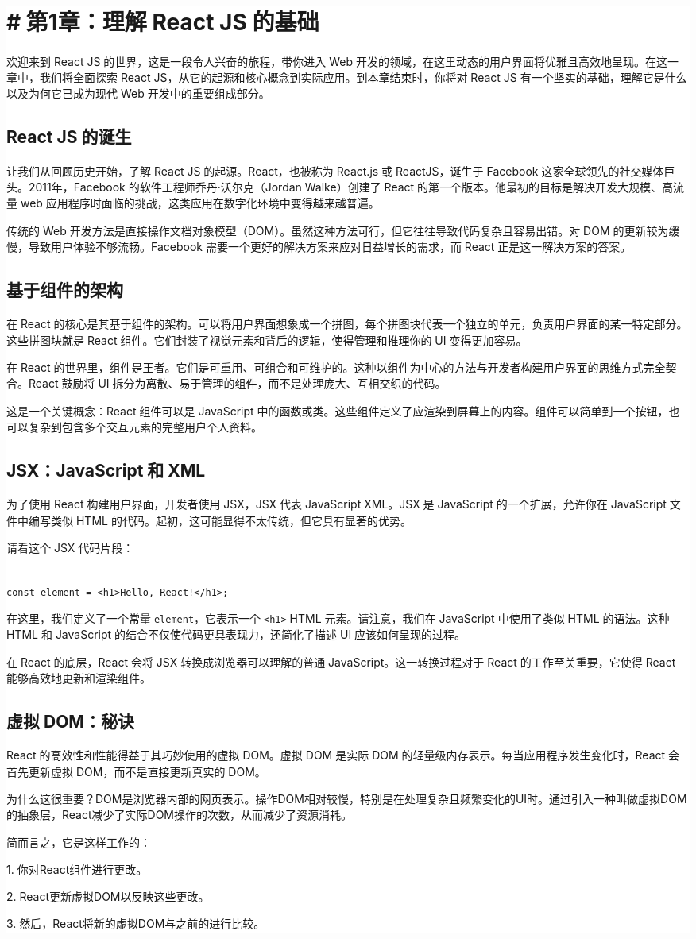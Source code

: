 # # 第1章：理解 React JS 的基础

欢迎来到 React JS 的世界，这是一段令人兴奋的旅程，带你进入 Web 开发的领域，在这里动态的用户界面将优雅且高效地呈现。在这一章中，我们将全面探索 React JS，从它的起源和核心概念到实际应用。到本章结束时，你将对 React JS 有一个坚实的基础，理解它是什么以及为何它已成为现代 Web 开发中的重要组成部分。

## React JS 的诞生

让我们从回顾历史开始，了解 React JS 的起源。React，也被称为 React.js 或 ReactJS，诞生于 Facebook 这家全球领先的社交媒体巨头。2011年，Facebook 的软件工程师乔丹·沃尔克（Jordan Walke）创建了 React 的第一个版本。他最初的目标是解决开发大规模、高流量 web 应用程序时面临的挑战，这类应用在数字化环境中变得越来越普遍。

传统的 Web 开发方法是直接操作文档对象模型（DOM）。虽然这种方法可行，但它往往导致代码复杂且容易出错。对 DOM 的更新较为缓慢，导致用户体验不够流畅。Facebook 需要一个更好的解决方案来应对日益增长的需求，而 React 正是这一解决方案的答案。

## 基于组件的架构

在 React 的核心是其基于组件的架构。可以将用户界面想象成一个拼图，每个拼图块代表一个独立的单元，负责用户界面的某一特定部分。这些拼图块就是 React 组件。它们封装了视觉元素和背后的逻辑，使得管理和推理你的 UI 变得更加容易。

在 React 的世界里，组件是王者。它们是可重用、可组合和可维护的。这种以组件为中心的方法与开发者构建用户界面的思维方式完全契合。React 鼓励将 UI 拆分为离散、易于管理的组件，而不是处理庞大、互相交织的代码。

这是一个关键概念：React 组件可以是 JavaScript 中的函数或类。这些组件定义了应渲染到屏幕上的内容。组件可以简单到一个按钮，也可以复杂到包含多个交互元素的完整用户个人资料。

## JSX：JavaScript 和 XML

为了使用 React 构建用户界面，开发者使用 JSX，JSX 代表 JavaScript XML。JSX 是 JavaScript 的一个扩展，允许你在 JavaScript 文件中编写类似 HTML 的代码。起初，这可能显得不太传统，但它具有显著的优势。

请看这个 JSX 代码片段：

```jsjsx

const element = <h1>Hello, React!</h1>;

```

在这里，我们定义了一个常量 `element`，它表示一个 `<h1>` HTML 元素。请注意，我们在 JavaScript 中使用了类似 HTML 的语法。这种 HTML 和 JavaScript 的结合不仅使代码更具表现力，还简化了描述 UI 应该如何呈现的过程。

在 React 的底层，React 会将 JSX 转换成浏览器可以理解的普通 JavaScript。这一转换过程对于 React 的工作至关重要，它使得 React 能够高效地更新和渲染组件。

## 虚拟 DOM：秘诀

React 的高效性和性能得益于其巧妙使用的虚拟 DOM。虚拟 DOM 是实际 DOM 的轻量级内存表示。每当应用程序发生变化时，React 会首先更新虚拟 DOM，而不是直接更新真实的 DOM。

为什么这很重要？DOM是浏览器内部的网页表示。操作DOM相对较慢，特别是在处理复杂且频繁变化的UI时。通过引入一种叫做虚拟DOM的抽象层，React减少了实际DOM操作的次数，从而减少了资源消耗。

简而言之，它是这样工作的：

1\. 你对React组件进行更改。

2\. React更新虚拟DOM以反映这些更改。

3\. 然后，React将新的虚拟DOM与之前的进行比较。
